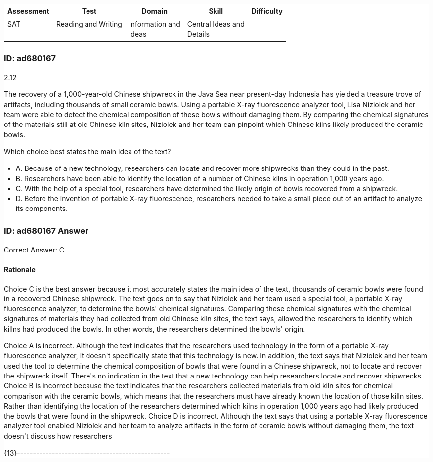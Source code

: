 | Assessment | Test                | Domain                   | Skill                        | Difficulty |
|------------|---------------------|--------------------------|------------------------------|------------|
| SAT        | Reading and Writing | Information and<br>ldeas | Central Ideas and<br>Details |            |

### ID: ad680167

2.12

The recovery of a 1,000-year-old Chinese shipwreck in the Java Sea near present-day Indonesia has yielded a treasure trove of artifacts, including thousands of small ceramic bowls. Using a portable X-ray fluorescence analyzer tool, Lisa Niziolek and her team were able to detect the chemical composition of these bowls without damaging them. By comparing the chemical signatures of the materials still at old Chinese kiln sites, Niziolek and her team can pinpoint which Chinese kilns likely produced the ceramic bowls.

Which choice best states the main idea of the text?

- A. Because of a new technology, researchers can locate and recover more shipwrecks than they could in the past.
- B. Researchers have been able to identify the location of a number of Chinese kilns in operation 1,000 years ago.
- C. With the help of a special tool, researchers have determined the likely origin of bowls recovered from a shipwreck.
- D. Before the invention of portable X-ray fluorescence, researchers needed to take a small piece out of an artifact to analyze its components.

### ID: ad680167 Answer

Correct Answer: C

#### Rationale

Choice C is the best answer because it most accurately states the main idea of the text, thousands of ceramic bowls were found in a recovered Chinese shipwreck. The text goes on to say that Niziolek and her team used a special tool, a portable X-ray fluorescence analyzer, to determine the bowls' chemical signatures. Comparing these chemical signatures with the chemical signatures of materials they had collected from old Chinese kiln sites, the text says, allowed the researchers to identify which killns had produced the bowls. In other words, the researchers determined the bowls' origin.

Choice A is incorrect. Although the text indicates that the researchers used technology in the form of a portable X-ray fluorescence analyzer, it doesn't specifically state that this technology is new. In addition, the text says that Niziolek and her team used the tool to determine the chemical composition of bowls that were found in a Chinese shipwreck, not to locate and recover the shipwreck itself. There's no indication in the text that a new technology can help researchers locate and recover shipwrecks. Choice B is incorrect because the text indicates that the researchers collected materials from old kiln sites for chemical comparison with the ceramic bowls, which means that the researchers must have already known the location of those killn sites. Rather than identifying the location of the researchers determined which kilns in operation 1,000 years ago had likely produced the bowls that were found in the shipwreck. Choice D is incorrect. Althouqh the text says that using a portable X-ray fluorescence analyzer tool enabled Niziolek and her team to analyze artifacts in the form of ceramic bowls without damaging them, the text doesn't discuss how researchers

{13}------------------------------------------------
